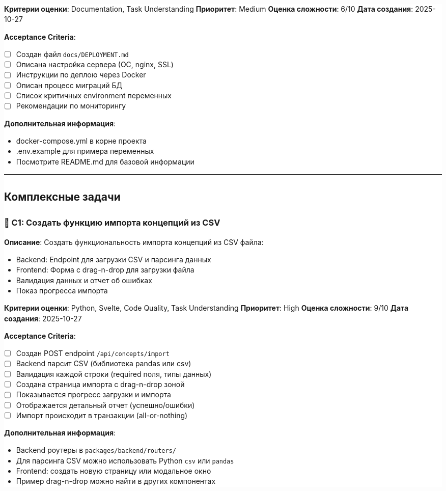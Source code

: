 **Критерии оценки**: Documentation, Task Understanding
**Приоритет**: Medium
**Оценка сложности**: 6/10
**Дата создания**: 2025-10-27

**Acceptance Criteria**:
- [ ] Создан файл `docs/DEPLOYMENT.md`
- [ ] Описана настройка сервера (ОС, nginx, SSL)
- [ ] Инструкции по деплою через Docker
- [ ] Описан процесс миграций БД
- [ ] Список критичных environment переменных
- [ ] Рекомендации по мониторингу

**Дополнительная информация**:
- docker-compose.yml в корне проекта
- .env.example для примера переменных
- Посмотрите README.md для базовой информации

---

## Комплексные задачи

### 🔵 C1: Создать функцию импорта концепций из CSV
**Описание**:
Создать функциональность импорта концепций из CSV файла:
- Backend: Endpoint для загрузки CSV и парсинга данных
- Frontend: Форма с drag-n-drop для загрузки файла
- Валидация данных и отчет об ошибках
- Показ прогресса импорта

**Критерии оценки**: Python, Svelte, Code Quality, Task Understanding
**Приоритет**: High
**Оценка сложности**: 9/10
**Дата создания**: 2025-10-27

**Acceptance Criteria**:
- [ ] Создан POST endpoint `/api/concepts/import`
- [ ] Backend парсит CSV (библиотека pandas или csv)
- [ ] Валидация каждой строки (required поля, типы данных)
- [ ] Создана страница импорта с drag-n-drop зоной
- [ ] Показывается прогресс загрузки и импорта
- [ ] Отображается детальный отчет (успешно/ошибки)
- [ ] Импорт происходит в транзакции (all-or-nothing)

**Дополнительная информация**:
- Backend роутеры в `packages/backend/routers/`
- Для парсинга CSV можно использовать Python `csv` или `pandas`
- Frontend: создать новую страницу или модальное окно
- Пример drag-n-drop можно найти в других компонентах
